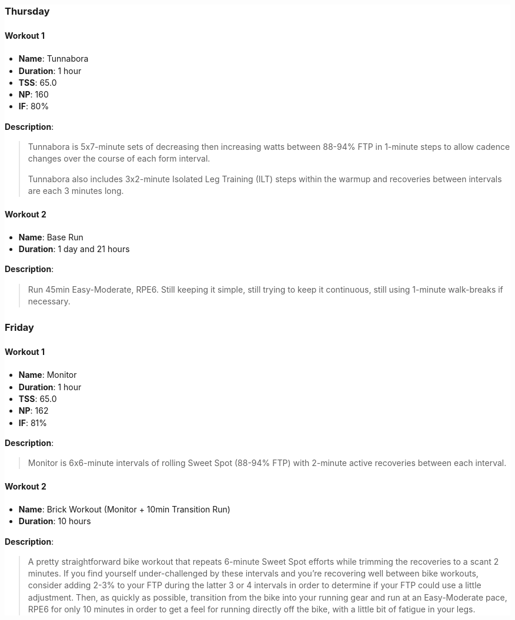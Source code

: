 
### Thursday 

#### Workout 1
* **Name**: Tunnabora
* **Duration**: 1 hour
* **TSS**: 65.0
* **NP**: 160
* **IF**: 80%

**Description**:

> Tunnabora is 5x7-minute sets of decreasing then increasing watts between
> 88-94% FTP in 1-minute steps to allow cadence changes over the course of each
> form interval.
> 
> Tunnabora also includes 3x2-minute Isolated Leg Training (ILT) steps within
> the warmup and recoveries between intervals are each 3 minutes long.

#### Workout 2
* **Name**: Base Run
* **Duration**: 1 day and 21 hours


**Description**:

> Run 45min Easy-Moderate, RPE6. Still keeping it simple, still trying to keep
> it continuous, still using 1-minute walk-breaks if necessary.


### Friday 

#### Workout 1
* **Name**: Monitor
* **Duration**: 1 hour
* **TSS**: 65.0
* **NP**: 162
* **IF**: 81%

**Description**:

> Monitor is 6x6-minute intervals of rolling Sweet Spot (88-94% FTP) with
> 2-minute active recoveries between each interval.

#### Workout 2
* **Name**: Brick Workout (Monitor + 10min Transition Run)
* **Duration**: 10 hours


**Description**:

> A pretty straightforward bike workout that repeats 6-minute Sweet Spot efforts
> while trimming the recoveries to a scant 2 minutes. If you find yourself
> under-challenged by these intervals and you’re recovering well between bike
> workouts, consider adding 2-3% to your FTP during the latter 3 or 4 intervals
> in order to determine if your FTP could use a little adjustment. Then, as
> quickly as possible, transition from the bike into your running gear and run
> at an Easy-Moderate pace, RPE6 for only 10 minutes in order to get a feel for
> running directly off the bike, with a little bit of fatigue in your legs.
